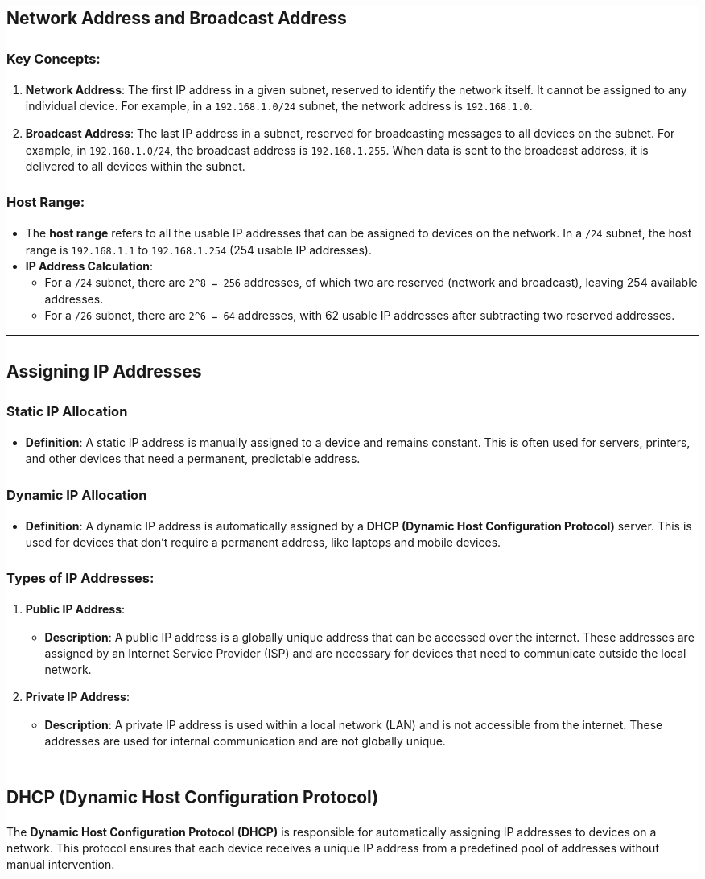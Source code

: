 
## Network Address and Broadcast Address

### Key Concepts:
1. **Network Address**: The first IP address in a given subnet, reserved to identify the network itself. It cannot be assigned to any individual device. For example, in a `192.168.1.0/24` subnet, the network address is `192.168.1.0`.
  
2. **Broadcast Address**: The last IP address in a subnet, reserved for broadcasting messages to all devices on the subnet. For example, in `192.168.1.0/24`, the broadcast address is `192.168.1.255`. When data is sent to the broadcast address, it is delivered to all devices within the subnet.

### Host Range:
- The **host range** refers to all the usable IP addresses that can be assigned to devices on the network. In a `/24` subnet, the host range is `192.168.1.1` to `192.168.1.254` (254 usable IP addresses).
- **IP Address Calculation**:
  - For a `/24` subnet, there are `2^8 = 256` addresses, of which two are reserved (network and broadcast), leaving 254 available addresses.
  - For a `/26` subnet, there are `2^6 = 64` addresses, with 62 usable IP addresses after subtracting two reserved addresses.

---

## Assigning IP Addresses

### Static IP Allocation
- **Definition**: A static IP address is manually assigned to a device and remains constant. This is often used for servers, printers, and other devices that need a permanent, predictable address.
  
### Dynamic IP Allocation
- **Definition**: A dynamic IP address is automatically assigned by a **DHCP (Dynamic Host Configuration Protocol)** server. This is used for devices that don’t require a permanent address, like laptops and mobile devices.

### Types of IP Addresses:
1. **Public IP Address**:
   - **Description**: A public IP address is a globally unique address that can be accessed over the internet. These addresses are assigned by an Internet Service Provider (ISP) and are necessary for devices that need to communicate outside the local network.
   
2. **Private IP Address**:
   - **Description**: A private IP address is used within a local network (LAN) and is not accessible from the internet. These addresses are used for internal communication and are not globally unique.

---

## DHCP (Dynamic Host Configuration Protocol)

The **Dynamic Host Configuration Protocol (DHCP)** is responsible for automatically assigning IP addresses to devices on a network. This protocol ensures that each device receives a unique IP address from a predefined pool of addresses without manual intervention.
